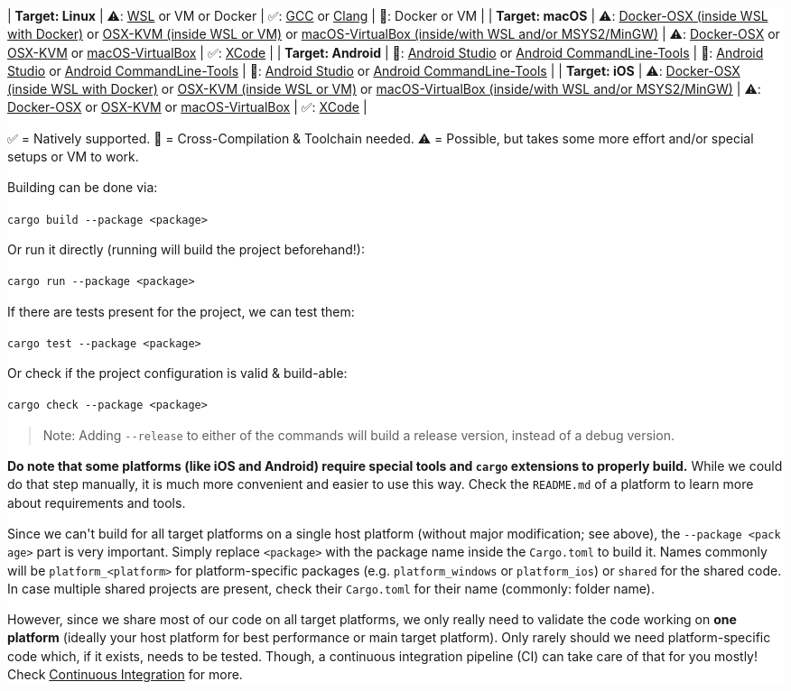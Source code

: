 | **Target: Linux**   | ⚠️: [WSL](https://docs.microsoft.com/en-us/windows/wsl/) or VM or Docker                                                                                                                                                                                          | ✅: [GCC](https://gcc.gnu.org/) or [Clang](https://clang.llvm.org/)                                                                                                              | 🔀: Docker or VM                                                                                                                                |
| **Target: macOS**   | ⚠️: [Docker-OSX (inside WSL with Docker)](https://github.com/sickcodes/Docker-OSX) or [OSX-KVM (inside WSL or VM)](https://github.com/kholia/OSX-KVM) or [macOS-VirtualBox (inside/with WSL and/or MSYS2/MinGW)](https://github.com/myspaghetti/macos-virtualbox) | ⚠️: [Docker-OSX](https://github.com/sickcodes/Docker-OSX) or [OSX-KVM](https://github.com/kholia/OSX-KVM) or [macOS-VirtualBox](https://github.com/myspaghetti/macos-virtualbox) | ✅: [XCode](https://developer.apple.com/xcode/)                                                                                                 |
| **Target: Android** | 🔀: [Android Studio](https://developer.android.com/studio/) or [Android CommandLine-Tools](https://developer.android.com/studio/#command-tools)                                                                                                                   | 🔀: [Android Studio](https://developer.android.com/studio/) or [Android CommandLine-Tools](https://developer.android.com/studio/#command-tools)                                  | 🔀: [Android Studio](https://developer.android.com/studio/) or [Android CommandLine-Tools](https://developer.android.com/studio/#command-tools) |
| **Target: iOS**     | ⚠️: [Docker-OSX (inside WSL with Docker)](https://github.com/sickcodes/Docker-OSX) or [OSX-KVM (inside WSL or VM)](https://github.com/kholia/OSX-KVM) or [macOS-VirtualBox (inside/with WSL and/or MSYS2/MinGW)](https://github.com/myspaghetti/macos-virtualbox) | ⚠️: [Docker-OSX](https://github.com/sickcodes/Docker-OSX) or [OSX-KVM](https://github.com/kholia/OSX-KVM) or [macOS-VirtualBox](https://github.com/myspaghetti/macos-virtualbox) | ✅: [XCode](https://developer.apple.com/xcode/)                                                                                                 |

✅ = Natively supported.
🔀 = Cross-Compilation & Toolchain needed.
⚠️ = Possible, but takes some more effort and/or special setups or VM to work.

Building can be done via:

```shell
cargo build --package <package>
```

Or run it directly (running will build the project beforehand!):

```shell
cargo run --package <package>
```

If there are tests present for the project, we can test them:

```shell
cargo test --package <package>
```

Or check if the project configuration is valid & build-able:

```shell
cargo check --package <package>
```

> Note: Adding `--release` to either of the commands will build a release version, instead of a debug version.

**Do note that some platforms (like iOS and Android) require special tools and `cargo` extensions to properly build.**
While we could do that step manually, it is much more convenient and easier to use this way.
Check the `README.md` of a platform to learn more about requirements and tools.

Since we can't build for all target platforms on a single host platform (without major modification; see above), the `--package <package>` part is very important.
Simply replace `<package>` with the package name inside the `Cargo.toml` to build it.
Names commonly will be `platform_<platform>` for platform-specific packages (e.g. `platform_windows` or `platform_ios`) or `shared` for the shared code.
In case multiple shared projects are present, check their `Cargo.toml` for their name (commonly: folder name).

However, since we share most of our code on all target platforms, we only really need to validate the code working on **one platform** (ideally your host platform for best performance or main target platform).
Only rarely should we need platform-specific code which, if it exists, needs to be tested.
Though, a continuous integration pipeline (CI) can take care of that for you mostly!
Check [Continuous Integration](#Continuous-Integration) for more.
